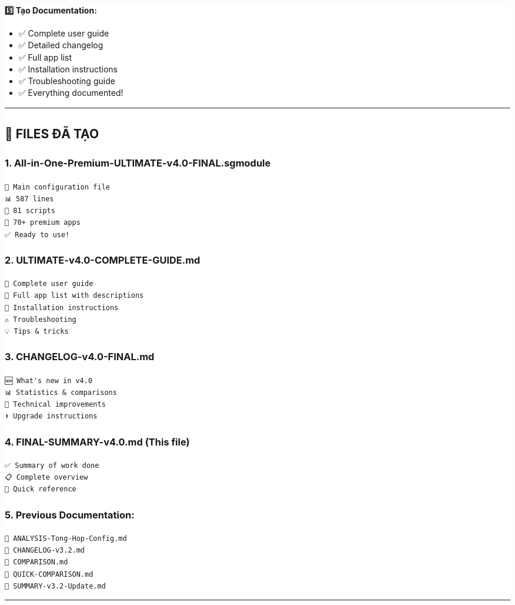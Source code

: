 #### 5️⃣ **Tạo Documentation:**
- ✅ Complete user guide
- ✅ Detailed changelog
- ✅ Full app list
- ✅ Installation instructions
- ✅ Troubleshooting guide
- ✅ Everything documented!

---

## 📁 FILES ĐÃ TẠO

### 1. **All-in-One-Premium-ULTIMATE-v4.0-FINAL.sgmodule**
```
📝 Main configuration file
📊 587 lines
🎯 81 scripts
💎 70+ premium apps
✅ Ready to use!
```

### 2. **ULTIMATE-v4.0-COMPLETE-GUIDE.md**
```
📖 Complete user guide
📱 Full app list with descriptions
🔧 Installation instructions
⚠️ Troubleshooting
💡 Tips & tricks
```

### 3. **CHANGELOG-v4.0-FINAL.md**
```
🆕 What's new in v4.0
📊 Statistics & comparisons
🔧 Technical improvements
⬆️ Upgrade instructions
```

### 4. **FINAL-SUMMARY-v4.0.md** (This file)
```
✅ Summary of work done
📋 Complete overview
🎯 Quick reference
```

### 5. **Previous Documentation:**
```
📄 ANALYSIS-Tong-Hop-Config.md
📄 CHANGELOG-v3.2.md
📄 COMPARISON.md
📄 QUICK-COMPARISON.md
📄 SUMMARY-v3.2-Update.md
```

---